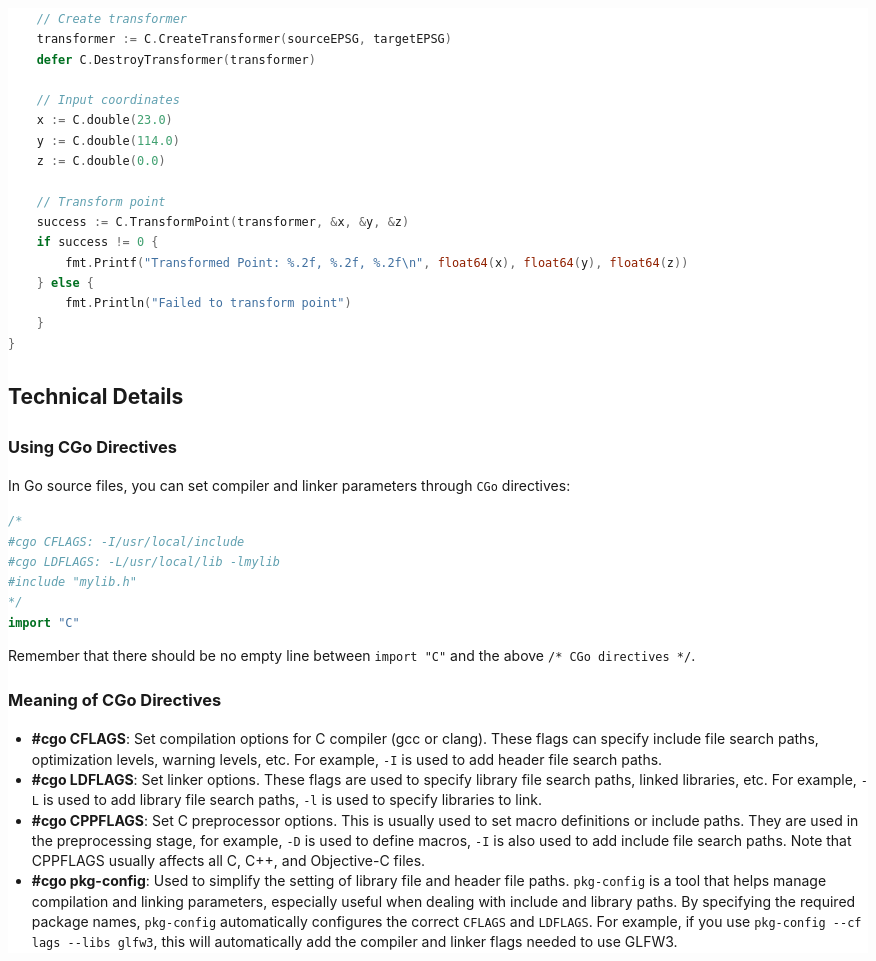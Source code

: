 ```go
	// Create transformer
	transformer := C.CreateTransformer(sourceEPSG, targetEPSG)
	defer C.DestroyTransformer(transformer)

	// Input coordinates
	x := C.double(23.0)
	y := C.double(114.0)
	z := C.double(0.0)

	// Transform point
	success := C.TransformPoint(transformer, &x, &y, &z)
	if success != 0 {
		fmt.Printf("Transformed Point: %.2f, %.2f, %.2f\n", float64(x), float64(y), float64(z))
	} else {
		fmt.Println("Failed to transform point")
	}
}
```

## Technical Details

### Using CGo Directives

In Go source files, you can set compiler and linker parameters through `CGo` directives:

```go
/*
#cgo CFLAGS: -I/usr/local/include
#cgo LDFLAGS: -L/usr/local/lib -lmylib
#include "mylib.h"
*/
import "C"
```

Remember that there should be no empty line between `import "C"` and the above `/* CGo directives */`.

### Meaning of CGo Directives

- **#cgo CFLAGS**: Set compilation options for C compiler (gcc or clang). These flags can specify include file search paths, optimization levels, warning levels, etc. For example, `-I` is used to add header file search paths.
- **#cgo LDFLAGS**: Set linker options. These flags are used to specify library file search paths, linked libraries, etc. For example, `-L` is used to add library file search paths, `-l` is used to specify libraries to link.
- **#cgo CPPFLAGS**: Set C preprocessor options. This is usually used to set macro definitions or include paths. They are used in the preprocessing stage, for example, `-D` is used to define macros, `-I` is also used to add include file search paths. Note that CPPFLAGS usually affects all C, C++, and Objective-C files.
- **#cgo pkg-config**: Used to simplify the setting of library file and header file paths. `pkg-config` is a tool that helps manage compilation and linking parameters, especially useful when dealing with include and library paths. By specifying the required package names, `pkg-config` automatically configures the correct `CFLAGS` and `LDFLAGS`. For example, if you use `pkg-config --cflags --libs glfw3`, this will automatically add the compiler and linker flags needed to use GLFW3.
